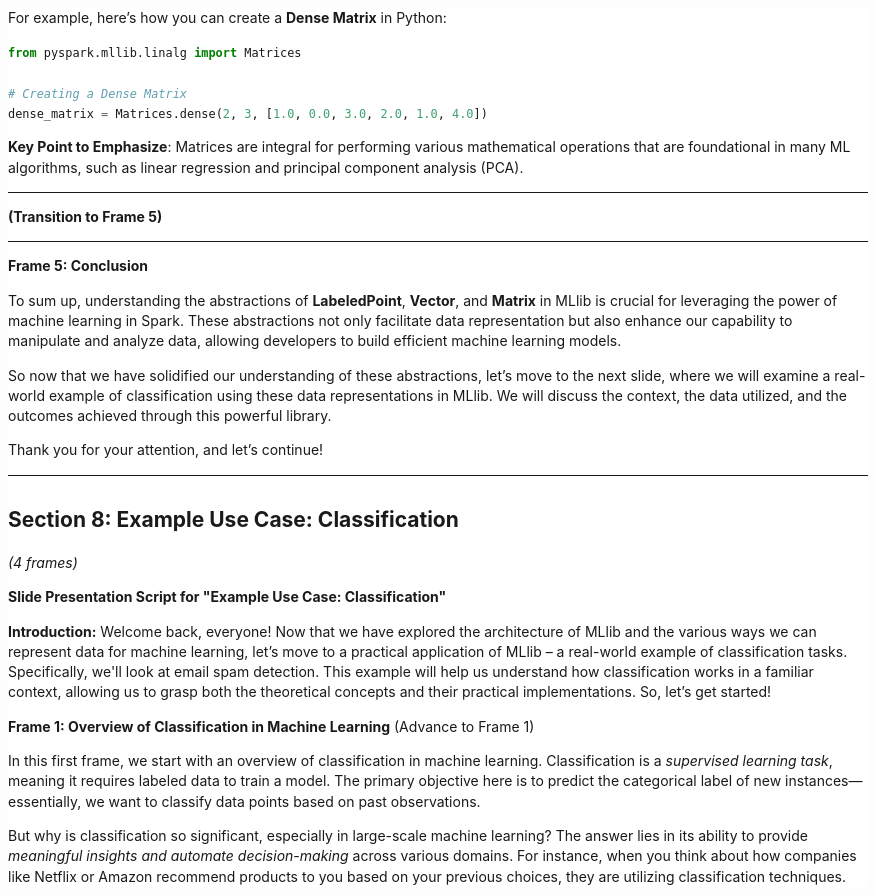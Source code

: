 For example, here’s how you can create a **Dense Matrix** in Python:

```python
from pyspark.mllib.linalg import Matrices

# Creating a Dense Matrix
dense_matrix = Matrices.dense(2, 3, [1.0, 0.0, 3.0, 2.0, 1.0, 4.0])
```

**Key Point to Emphasize**: Matrices are integral for performing various mathematical operations that are foundational in many ML algorithms, such as linear regression and principal component analysis (PCA).

---

**(Transition to Frame 5)**

---

**Frame 5: Conclusion**

To sum up, understanding the abstractions of **LabeledPoint**, **Vector**, and **Matrix** in MLlib is crucial for leveraging the power of machine learning in Spark. These abstractions not only facilitate data representation but also enhance our capability to manipulate and analyze data, allowing developers to build efficient machine learning models.

So now that we have solidified our understanding of these abstractions, let’s move to the next slide, where we will examine a real-world example of classification using these data representations in MLlib. We will discuss the context, the data utilized, and the outcomes achieved through this powerful library.

Thank you for your attention, and let’s continue!

---

## Section 8: Example Use Case: Classification
*(4 frames)*

**Slide Presentation Script for "Example Use Case: Classification"**

**Introduction:**
Welcome back, everyone! Now that we have explored the architecture of MLlib and the various ways we can represent data for machine learning, let’s move to a practical application of MLlib – a real-world example of classification tasks. Specifically, we'll look at email spam detection. This example will help us understand how classification works in a familiar context, allowing us to grasp both the theoretical concepts and their practical implementations. So, let’s get started!

**Frame 1: Overview of Classification in Machine Learning**
(Advance to Frame 1)

In this first frame, we start with an overview of classification in machine learning. Classification is a *supervised learning task*, meaning it requires labeled data to train a model. The primary objective here is to predict the categorical label of new instances—essentially, we want to classify data points based on past observations.

But why is classification so significant, especially in large-scale machine learning? The answer lies in its ability to provide *meaningful insights and automate decision-making* across various domains. For instance, when you think about how companies like Netflix or Amazon recommend products to you based on your previous choices, they are utilizing classification techniques. 
